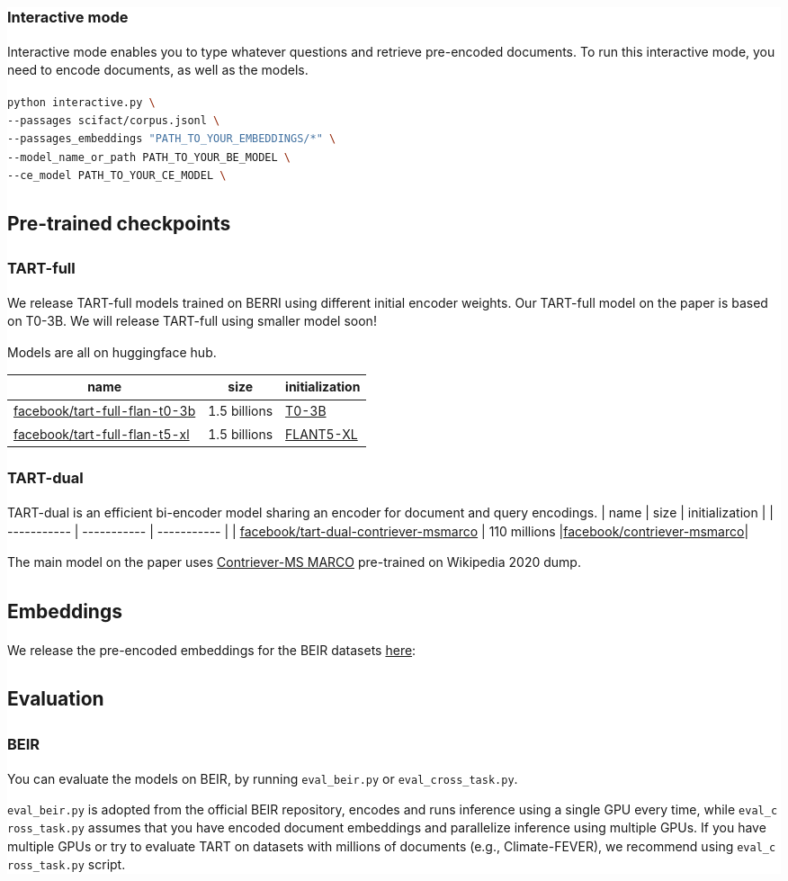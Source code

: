 ### Interactive mode
Interactive mode enables you to type whatever questions and retrieve pre-encoded documents. To run this interactive mode, you need to encode documents, as well as the models. 

```sh
python interactive.py \
--passages scifact/corpus.jsonl \
--passages_embeddings "PATH_TO_YOUR_EMBEDDINGS/*" \
--model_name_or_path PATH_TO_YOUR_BE_MODEL \
--ce_model PATH_TO_YOUR_CE_MODEL \
```


## Pre-trained checkpoints 
### TART-full
We release TART-full models trained on BERRI using different initial encoder weights. Our TART-full model on the paper is based on T0-3B. We will release TART-full using smaller model soon! 

Models are all on huggingface hub.

| name      | size | initialization | 
| ----------- | ----------- | ----------- |
| [facebook/tart-full-flan-t0-3b](https://huggingface.co/facebook/tart-full-flan-t0-3b) |   1.5 billions     |[T0-3B](https://huggingface.co/bigscience/T0_3B)|
|  [facebook/tart-full-flan-t5-xl](https://huggingface.co/facebook/tart-full-flan-t5-xl) |  1.5 billions | [FLANT5-XL](https://huggingface.co/google/flan-t5-xl)|

### TART-dual 
TART-dual is an efficient bi-encoder model sharing an encoder for document and query encodings. 
| name      | size | initialization | 
| ----------- | ----------- | ----------- |
| [facebook/tart-dual-contriever-msmarco](https://homes.cs.washington.edu/~akari/models/tart-dual-contriever-msmarco.zip) |   110 millions     |[facebook/contriever-msmarco](https://huggingface.co/facebook/contriever-msmarco)|

The main model on the paper uses [Contriever-MS MARCO](https://huggingface.co/facebook/contriever-msmarco) pre-trained on Wikipedia 2020 dump. 

## Embeddings
We release the pre-encoded embeddings for the BEIR datasets [here](https://drive.google.com/file/d/1qLqFLlvLpQ2OGHowO0Jwv_di8mJgh2be/view?usp=sharing):


## Evaluation
### BEIR
You can evaluate the models on BEIR, by running `eval_beir.py` or `eval_cross_task.py`. 

`eval_beir.py` is adopted from the official BEIR repository, encodes and runs inference using a single GPU every time, while `eval_cross_task.py` assumes that you have encoded document embeddings and parallelize inference using multiple GPUs. If you have multiple GPUs or try to evaluate TART on datasets with millions of documents (e.g., Climate-FEVER), we recommend using `eval_cross_task.py` script. 
